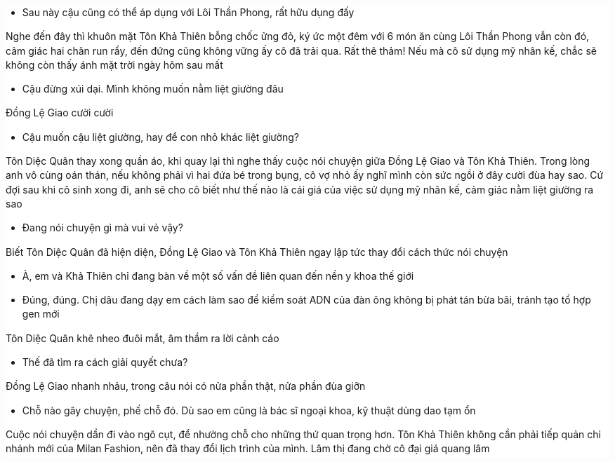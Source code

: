 - Sau này cậu cũng có thể áp dụng với Lôi Thần Phong, rất hữu dụng đấy

Nghe đến đây thì khuôn mặt Tôn Khả Thiên bỗng chốc ửng đỏ, ký ức một đêm với 6 món ăn cùng Lôi Thần Phong vẫn còn đó, cảm giác hai chân run rẩy, đến đứng cũng không vững ấy cô đã trải qua. Rất thê thảm! Nếu mà cô sử dụng mỹ nhân kế, chắc sẽ không còn thấy ánh mặt trời ngày hôm sau mất

- Cậu đừng xúi dại. Mình không muốn nằm liệt giường đâu

Đồng Lệ Giao cười cười

- Cậu muốn cậu liệt giường, hay để con nhỏ khác liệt giường?

Tôn Diệc Quân thay xong quần áo, khi quay lại thì nghe thấy cuộc nói chuyện giữa Đồng Lệ Giao và Tôn Khả Thiên. Trong lòng anh vô cùng oán thán, nếu không phải vì hai đứa bé trong bụng, cô vợ nhỏ ấy nghĩ mình còn sức ngồi ở đây cười đùa hay sao. Cứ đợi sau khi cô sinh xong đi, anh sẽ cho cô biết như thế nào là cái giá của việc sử dụng mỹ nhân kế, cảm giác nằm liệt giường ra sao

- Đang nói chuyện gì mà vui vẻ vậy?

Biết Tôn Diệc Quân đã hiện diện, Đồng Lệ Giao và Tôn Khả Thiên ngay lập tức thay đổi cách thức nói chuyện

- À, em và Khả Thiên chỉ đang bàn về một số vấn đề liên quan đến nền y khoa thế giới

- Đúng, đúng. Chị dâu đang dạy em cách làm sao để kiểm soát ADN của đàn ông không bị phát tán bừa bãi, tránh tạo tổ hợp gen mới

Tôn Diệc Quân khẽ nheo đuôi mắt, âm thầm ra lời cảnh cáo

- Thế đã tìm ra cách giải quyết chưa?

Đồng Lệ Giao nhanh nhảu, trong câu nói có nửa phần thật, nửa phần đùa giỡn

- Chỗ nào gây chuyện, phế chỗ đó. Dù sao em cũng là bác sĩ ngoại khoa, kỹ thuật dùng dao tạm ổn

Cuộc nói chuyện dần đi vào ngõ cụt, để nhường chỗ cho những thứ quan trọng hơn. Tôn Khả Thiên không cần phải tiếp quản chi nhánh mới của Milan Fashion, nên đã thay đổi lịch trình của mình. Lâm thị đang chờ cô đại giá quang lâm




